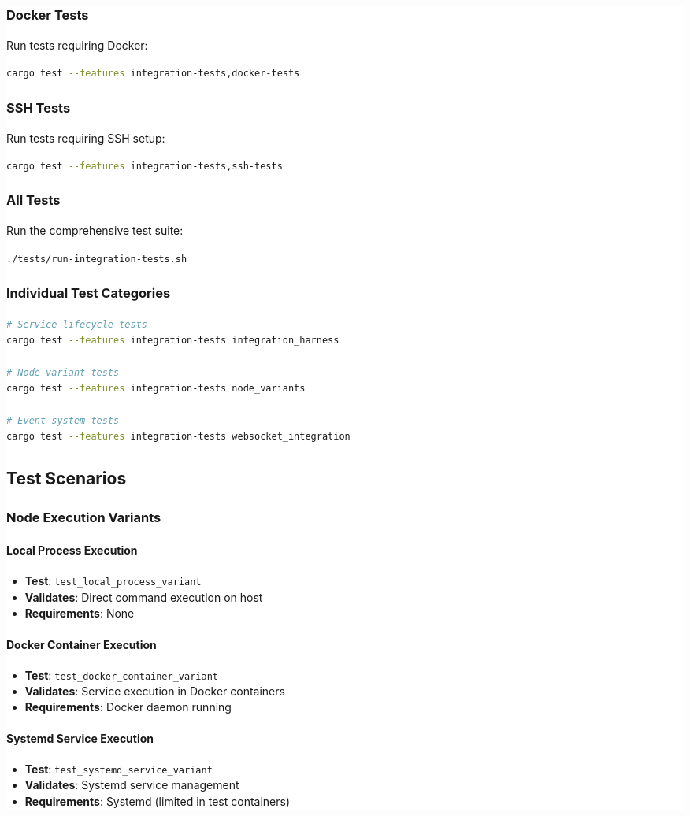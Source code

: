 ### Docker Tests

Run tests requiring Docker:

```bash
cargo test --features integration-tests,docker-tests
```

### SSH Tests  

Run tests requiring SSH setup:

```bash
cargo test --features integration-tests,ssh-tests
```

### All Tests

Run the comprehensive test suite:

```bash
./tests/run-integration-tests.sh
```

### Individual Test Categories

```bash
# Service lifecycle tests
cargo test --features integration-tests integration_harness

# Node variant tests  
cargo test --features integration-tests node_variants

# Event system tests
cargo test --features integration-tests websocket_integration
```

## Test Scenarios

### Node Execution Variants

#### Local Process Execution
- **Test**: `test_local_process_variant`
- **Validates**: Direct command execution on host
- **Requirements**: None

#### Docker Container Execution  
- **Test**: `test_docker_container_variant`
- **Validates**: Service execution in Docker containers
- **Requirements**: Docker daemon running

#### Systemd Service Execution
- **Test**: `test_systemd_service_variant`  
- **Validates**: Systemd service management
- **Requirements**: Systemd (limited in test containers)
